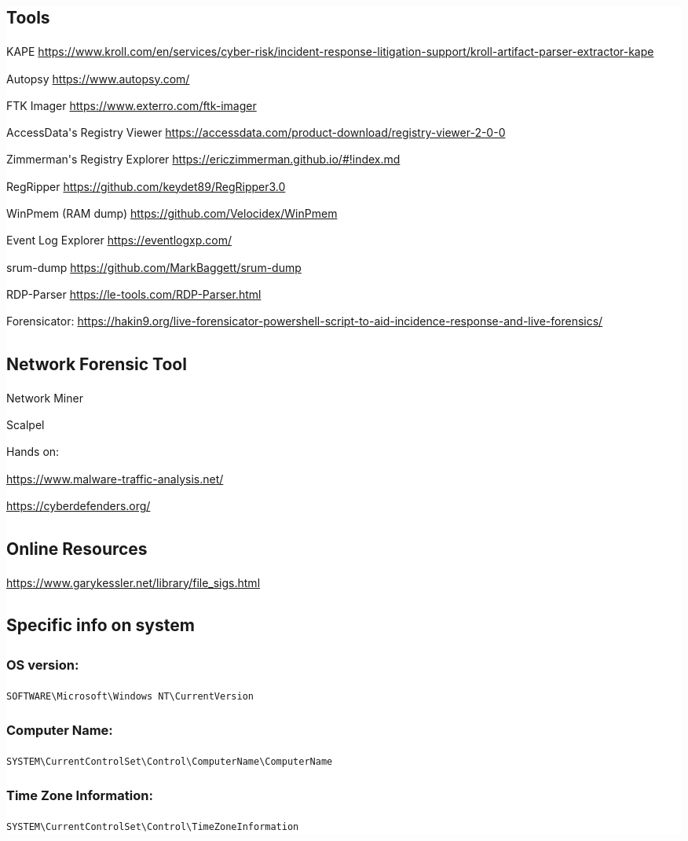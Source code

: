 
## Tools

KAPE https://www.kroll.com/en/services/cyber-risk/incident-response-litigation-support/kroll-artifact-parser-extractor-kape

Autopsy https://www.autopsy.com/

FTK Imager https://www.exterro.com/ftk-imager

AccessData's Registry Viewer https://accessdata.com/product-download/registry-viewer-2-0-0

Zimmerman's Registry Explorer https://ericzimmerman.github.io/#!index.md

RegRipper https://github.com/keydet89/RegRipper3.0

WinPmem (RAM dump) https://github.com/Velocidex/WinPmem

Event Log Explorer https://eventlogxp.com/

srum-dump https://github.com/MarkBaggett/srum-dump

RDP-Parser https://le-tools.com/RDP-Parser.html

Forensicator: https://hakin9.org/live-forensicator-powershell-script-to-aid-incidence-response-and-live-forensics/

## Network Forensic Tool

Network Miner

Scalpel

Hands on:

https://www.malware-traffic-analysis.net/

https://cyberdefenders.org/



## Online Resources

https://www.garykessler.net/library/file_sigs.html

## Specific info on system

### OS version:

`SOFTWARE\Microsoft\Windows NT\CurrentVersion`

### Computer Name:

`SYSTEM\CurrentControlSet\Control\ComputerName\ComputerName`

### Time Zone Information:

`SYSTEM\CurrentControlSet\Control\TimeZoneInformation`
